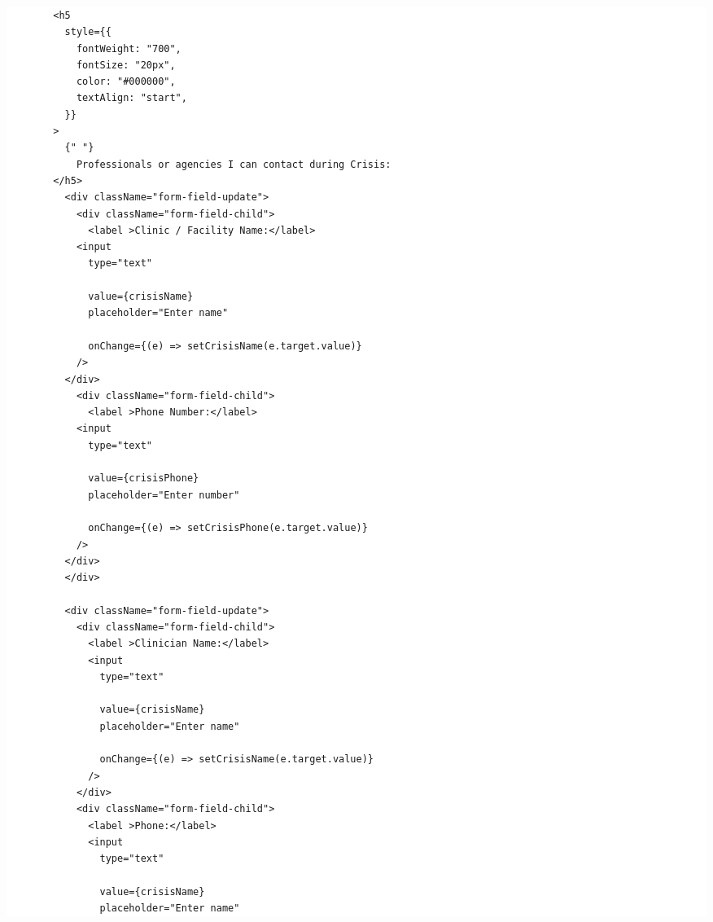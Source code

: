 
            <h5
              style={{
                fontWeight: "700",
                fontSize: "20px",
                color: "#000000",
                textAlign: "start",
              }}
            >
              {" "}
                Professionals or agencies I can contact during Crisis:
            </h5>
              <div className="form-field-update">
                <div className="form-field-child">
                  <label >Clinic / Facility Name:</label>
                <input
                  type="text"
                 
                  value={crisisName}
                  placeholder="Enter name"
                  
                  onChange={(e) => setCrisisName(e.target.value)}
                />
              </div>
                <div className="form-field-child">
                  <label >Phone Number:</label>
                <input
                  type="text"
               
                  value={crisisPhone}
                  placeholder="Enter number"
                  
                  onChange={(e) => setCrisisPhone(e.target.value)}
                />
              </div>
              </div>

              <div className="form-field-update">
                <div className="form-field-child">
                  <label >Clinician Name:</label>
                  <input
                    type="text"

                    value={crisisName}
                    placeholder="Enter name"

                    onChange={(e) => setCrisisName(e.target.value)}
                  />
                </div>
                <div className="form-field-child">
                  <label >Phone:</label>
                  <input
                    type="text"

                    value={crisisName}
                    placeholder="Enter name"
